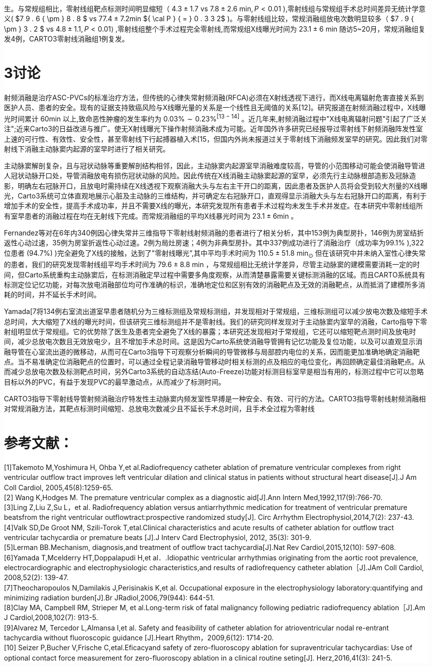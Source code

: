 生。与常规组相比，零射线组靶点标测时间明显缩短（ $4 . 3 { \pm } 1 . 7$ vs $7 . 8 { \pm } 2 . 6 \ \mathrm { m i n } , P { < } 0 . 0 1$ ),零射线组与常规组手术总时间差异无统计学意义( $7 9 . 6 { \pm } 8 . 8 \$ vs $7 7 . 4 { \pm } 7 . 2 \mathrm { m i n }$ ${ \cal P } { = } 0 . 3 3 2$ )。与零射线组比较，常规消融组放电次数明显较多（ $7 . 9 { \pm } 3 . 2 \$ vs $4 . 8 { \pm } 1 . 1 , P { < } 0 . 0 1 \rangle$ ,零射线组整个手术过程完全零射线,而常规组X线曝光时间为 $2 3 . 1 { \pm } 6 \ \mathrm { m i n }$ 随访5\~20月，常规消融组复发4例，CARTO3零射线消融组1例复发。

# 3讨论

射频消融是治疗ASC-PVCs的标准治疗方法，但传统的心律失常射频消融(RFCA)必须在X射线透视下进行，而X线电离辐射危害直接关系到医护人员、患者的安全。现有的证据支持致癌风险与X线曝光量的关系是一个线性且无阈值的关系[12]。研究报道在射频消融过程中，X线曝光时间累计 $6 0 \mathrm { m i n }$ 以上,致命恶性肿瘤的发生率约为 $0 . 0 3 \% { \sim } 0 . 2 3 \% ^ { [ 1 3 - 1 4 ] }$ 。近几年来,射频消融过程中"X线电离辐射问题"引起了广泛关注";近来Carto3的日益改进与推广。使无X射线曝光下操作射频消融术成为可能。近年国外许多研究已经报导过零射线下射频消融阵发性室上速的可行性、有效性、安全性，甚至零射线下行起搏器植入术[15，但国内外尚未报道过关于零射线下消融频发室早的研究。因此我们对零射线下消融主动脉窦内起源的室早时进行了相关研究。

主动脉窦解剖复杂，且与冠状动脉等重要解剖结构相邻，因此，主动脉窦内起源室早消融难度较高，导管的小范围移动可能会使消融导管进人冠状动脉开口处，导管消融放电有损伤冠状动脉的风险。因此传统在X线消融主动脉窦起源的室早，必须先行主动脉根部造影及冠脉造影，明确左右冠脉开口，且放电时需持续在X线透视下观察消融大头与左右主干开口的距离，因此患者及医护人员将会受到较大剂量的X线曝光，Carto3系统可立体直观地展示心脏及主动脉的三维结构，并可确定左右冠脉开口，直观得显示消融大头与左右冠脉开口的距离，有利于增加手术的安全性，提高手术成功率，并且不需要X线的曝光，本研究发现所有患者手术过程均未发生手术并发症。在本研究中零射线组所有室早患者的消融过程在均在无射线下完成。而常规消融组的平均X线暴光时间为 $2 3 . 1 { \pm } 6 \mathrm { m i n }$ 。

Fernandez等对在6年内340例因心律失常并三维指导下零射线射频消融的患者进行了相关分析，其中153例为典型房扑，146例为房室结折返性心动过速，35例为房室折返性心动过速。2例为局灶房速；4例为非典型房扑。其中337例成功进行了消融治疗（成功率为$9 9 . 1 \%$ ),322位患者 $( 9 4 . 7 \% )$ )完全避免了X线的接触，达到了"零射线曝光”,其中平均手术时间为 $1 1 0 . 5 { \pm } 5 1 . 8 ~ \mathrm { m i n _ { \mathrm { \odot } } }$ 但在该研究中并未纳入室性心律失常的患者，我们的研究发现零射线组平均手术时间为 $7 9 . 6 { \pm } 8 . 8 \ \mathrm { m i n }$ ，与常规组相比无统计学差异，尽管主动脉窦的建模需要消耗一定的时间，但Carto系统重构主动脉窦后，在标测消融定早过程中需要多角度观察，从而清楚暴露需要关键标测消融的区域。而且CARTO系统具有标测定位记忆功能，对每次放电消融部位均可作准确的标识，准确地定位和区别有效的消融靶点及无效的消融靶点，从而抵消了建模所多消耗的时间，并不延长手术时间。

Yamada[7将134例右室流出道室早患者随机分为三维标测组及常规标测组，并发现相对于常规组，三维标测组可以减少放电次数及缩短手术总时间，大大缩短了X线的曝光时间，但该研究三维标测组并不是零射线。我们的研究同样发现对于主动脉窦内室早的消融，Carto指导下零射组明显优于常规组。它的优势除了医生及患者完全避免了X线的暴露；本研究还发现相对于常规组，它还可以缩短靶点测时间及放电时间，减少总放电次数且无效放电少，且不增加手术总时间。这是因为Carto系统使消融导管拥有记忆功能及复位功能，以及可以直观显示消融导管在心室流出道的微移动，从而可在Carto3指导下可观察分析瞬间的导管微移与局部腔内电位的关系，因而能更加准确地确定消融靶点。当不易准确定位消融靶点的位置时，可以通过全程记录消融导管移动时相关标测的点及相应的电位变化，再回顾确定最佳消融靶点。从而减少总放电次数及标测靶点时间，另外Carto3系统的自动冻结(Auto-Freeze)功能对标测目标室早是相当有用的，标测过程中它可以忽略目标以外的PVC，有益于发现PVC的最早激动点，从而减少了标测时间。

CARTO3指导下零射线导管射频消融治疗特发性主动脉窦内频发室性早搏是一种安全、有效、可行的方法。CARTO3指导零射线射频消融相对常规消融方法，其靶点标测时间缩短、总放电次数减少且不延长手术总时间，且手术全过程为零射线

# 参考文献：

[1]Takemoto M,Yoshimura H, Ohba Y,et al.Radiofrequency catheter ablation of premature ventricular complexes from right ventricular outflow tract improves left ventricular dilation and clinical status in patients without structural heart disease[J].J Am Coll Cardiol, 2005,45(8):1259-65.   
[2] Wang K,Hodges M. The premature ventricular complex as a diagnostic aid[J].Ann Intern Med,1992,117(9):766-70.   
[3]Ling Z,Liu Z,Su L，et al. Radiofrequency ablation versus antiarrhythmic medication for treatment of ventricular premature beatsfrom the right ventricular outflowtract:prospective randomized study[J]. Circ Arrhythm Electrophysiol,2014,7(2): 237-43.   
[4]Valk SD,De Groot NM, Szili-Torok T,etal.Clinical characteristics and acute results of catheter ablation for outflow tract ventricular tachycardia or premature beats [J].J Interv Card Electrophysiol, 2012, 35(3): 301-9.   
[5]Lerman BB.Mechanism, diagnosis,and treatment of outflow tract tachycardia[J].Nat Rev Cardiol,2015,12(10): 597-608.   
[6]Yamada T,Mcelderry HT,Doppalapudi H,et al．.Idiopathic ventricular arrhythmias originating from the aortic root prevalence, electrocardiographic and electrophysiologic characteristics,and results of radiofrequency catheter ablation［J].JAm Coll Cardiol, 2008,52(2): 139-47.   
[7]Theocharopoulos N,Damilakis J,Perisinakis K,et al. Occupational exposure in the electrophysiology laboratory:quantifying and minimizing radiation burden[J].Br JRadiol,2006,79(944): 644-51.   
[8]Clay MA, Campbell RM, Strieper M, et al.Long-term risk of fatal malignancy following pediatric radiofrequency ablation［J].Am J Cardiol,2008,102(7): 913-5.   
[9]Alvarez M, Tercedor L,Almansa I,et al. Safety and feasibility of catheter ablation for atrioventricular nodal re-entrant tachycardia without fluoroscopic guidance [J].Heart Rhythm，2009,6(12): 1714-20.   
[10] Seizer P,Bucher V,Frische C,etal.Eficacyand safety of zero-fluoroscopy ablation for supraventricular tachycardias: Use of optional contact force measurement for zero-fluoroscopy ablation in a clinical routine seting[J]. Herz,2016,41(3): 241-5.   
